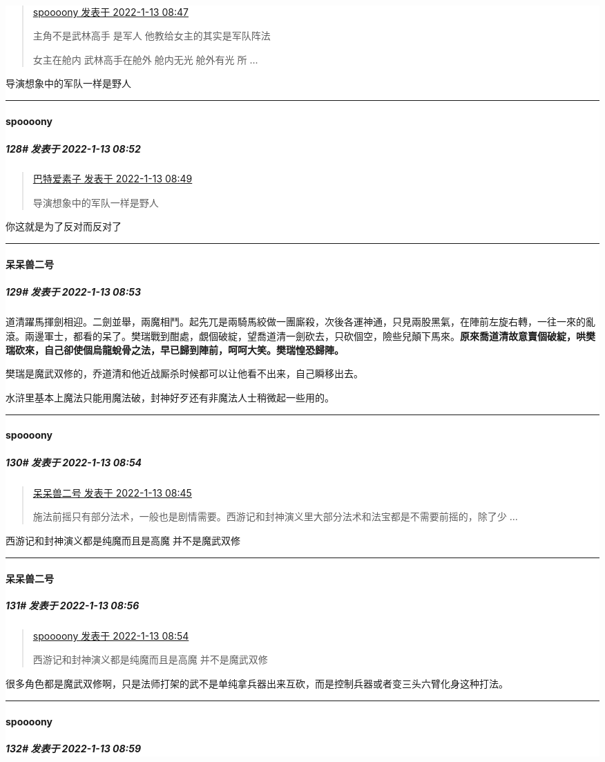 <blockquote><a href="httphttps://bbs.saraba1st.com/2b/forum.php?mod=redirect&amp;goto=findpost&amp;pid=54269234&amp;ptid=2046811" target="_blank">spoooony 发表于 2022-1-13 08:47</a>

主角不是武林高手 是军人 他教给女主的其实是军队阵法

女主在舱内 武林高手在舱外 舱内无光 舱外有光 所 ...</blockquote>
导演想象中的军队一样是野人

*****

####  spoooony  
##### 128#       发表于 2022-1-13 08:52

<blockquote><a href="httphttps://bbs.saraba1st.com/2b/forum.php?mod=redirect&amp;goto=findpost&amp;pid=54269255&amp;ptid=2046811" target="_blank">巴特爱素子 发表于 2022-1-13 08:49</a>

导演想象中的军队一样是野人</blockquote>
你这就是为了反对而反对了

*****

####  呆呆兽二号  
##### 129#       发表于 2022-1-13 08:53

道清躍馬揮劍相迎。二劍並舉，兩魔相鬥。起先兀是兩騎馬絞做一團廝殺，次後各運神通，只見兩股黑氣，在陣前左旋右轉，一往一來的亂滾。兩邊軍士，都看的呆了。樊瑞戰到酣處，覷個破綻，望喬道清一劍砍去，只砍個空，險些兒顛下馬來。<strong>原來喬道清故意賣個破綻，哄樊瑞砍來，自己卻使個烏龍蛻骨之法，早已歸到陣前，呵呵大笑。樊瑞惶恐歸陣。 </strong>

樊瑞是魔武双修的，乔道清和他近战厮杀时候都可以让他看不出来，自己瞬移出去。

水浒里基本上魔法只能用魔法破，封神好歹还有非魔法人士稍微起一些用的。

*****

####  spoooony  
##### 130#       发表于 2022-1-13 08:54

<blockquote><a href="httphttps://bbs.saraba1st.com/2b/forum.php?mod=redirect&amp;goto=findpost&amp;pid=54269223&amp;ptid=2046811" target="_blank">呆呆兽二号 发表于 2022-1-13 08:45</a>

施法前摇只有部分法术，一般也是剧情需要。西游记和封神演义里大部分法术和法宝都是不需要前摇的，除了少 ...</blockquote>
西游记和封神演义都是纯魔而且是高魔 并不是魔武双修

*****

####  呆呆兽二号  
##### 131#       发表于 2022-1-13 08:56

<blockquote><a href="httphttps://bbs.saraba1st.com/2b/forum.php?mod=redirect&amp;goto=findpost&amp;pid=54269300&amp;ptid=2046811" target="_blank">spoooony 发表于 2022-1-13 08:54</a>

西游记和封神演义都是纯魔而且是高魔 并不是魔武双修</blockquote>
很多角色都是魔武双修啊，只是法师打架的武不是单纯拿兵器出来互砍，而是控制兵器或者变三头六臂化身这种打法。

*****

####  spoooony  
##### 132#       发表于 2022-1-13 08:59
